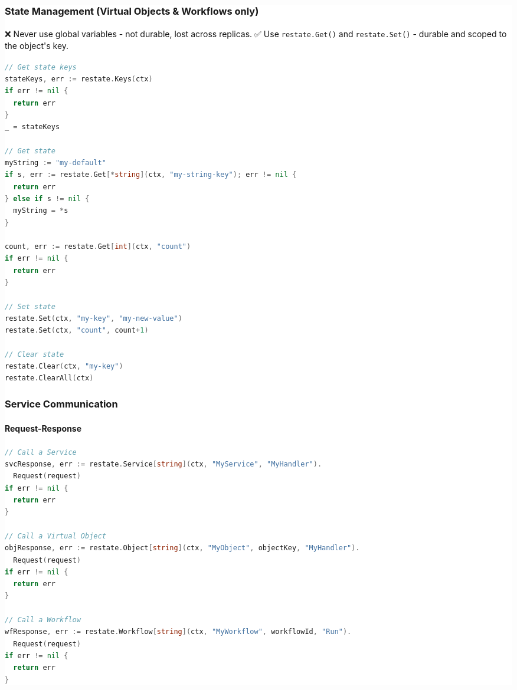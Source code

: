 ### State Management (Virtual Objects & Workflows only)
❌ Never use global variables - not durable, lost across replicas.
✅ Use `restate.Get()` and `restate.Set()` - durable and scoped to the object's key.

```go {"CODE_LOAD::go/develop/agentsmd/actions.go#state"} 
// Get state keys
stateKeys, err := restate.Keys(ctx)
if err != nil {
  return err
}
_ = stateKeys

// Get state
myString := "my-default"
if s, err := restate.Get[*string](ctx, "my-string-key"); err != nil {
  return err
} else if s != nil {
  myString = *s
}

count, err := restate.Get[int](ctx, "count")
if err != nil {
  return err
}

// Set state
restate.Set(ctx, "my-key", "my-new-value")
restate.Set(ctx, "count", count+1)

// Clear state
restate.Clear(ctx, "my-key")
restate.ClearAll(ctx)
```

### Service Communication

#### Request-Response
```go {"CODE_LOAD::go/develop/agentsmd/actions.go#service_calls"} 
// Call a Service
svcResponse, err := restate.Service[string](ctx, "MyService", "MyHandler").
  Request(request)
if err != nil {
  return err
}

// Call a Virtual Object
objResponse, err := restate.Object[string](ctx, "MyObject", objectKey, "MyHandler").
  Request(request)
if err != nil {
  return err
}

// Call a Workflow
wfResponse, err := restate.Workflow[string](ctx, "MyWorkflow", workflowId, "Run").
  Request(request)
if err != nil {
  return err
}
```
